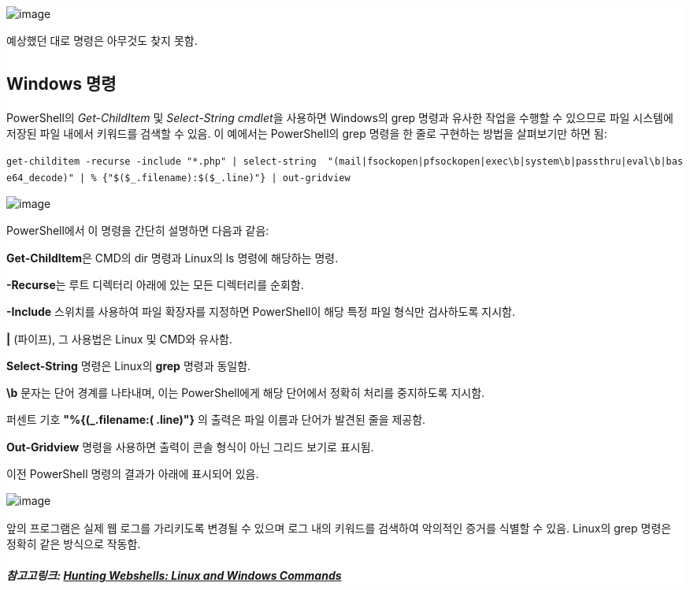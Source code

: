 ![image](https://github.com/ICTIS-Cert-System-Project/ICTIS-Cert-System/assets/164521627/63059044-0137-4204-b7fa-96c47eb08b2f)

예상했던 대로 명령은 아무것도 찾지 못함.

## Windows 명령 
PowerShell의 *Get-ChildItem* 및 *Select-String cmdlet*을 사용하면 Windows의 grep 명령과 유사한 작업을 수행할 수 있으므로 파일 시스템에 저장된 파일 내에서 키워드를 검색할 수 있음.
이 예에서는 PowerShell의 grep 명령을 한 줄로 구현하는 방법을 살펴보기만 하면 됨:

  `get-childitem -recurse -include "*.php" | select-string  "(mail|fsockopen|pfsockopen|exec\b|system\b|passthru|eval\b|base64_decode)" | % {"$($_.filename):$($_.line)"} | out-gridview`

  ![image](https://github.com/ICTIS-Cert-System-Project/ICTIS-Cert-System/assets/164521627/9929727d-f1f4-417f-8f77-24ffd8e76631)

PowerShell에서 이 명령을 간단히 설명하면 다음과 같음:

**Get-ChildItem**은 CMD의 dir 명령과 Linux의 ls 명령에 해당하는 명령.
    
**-Recurse**는 루트 디렉터리 아래에 있는 모든 디렉터리를 순회함.
   
**-Include** 스위치를 사용하여 파일 확장자를 지정하면 PowerShell이 해당 특정 파일 형식만 검사하도록 지시함.
 
**|** (파이프), 그 사용법은 Linux 및 CMD와 유사함.
  
**Select-String** 명령은 Linux의 **grep** 명령과 동일함.
  
**\b** 문자는 단어 경계를 나타내며, 이는 PowerShell에게 해당 단어에서 정확히 처리를 중지하도록 지시함.
  
퍼센트 기호 **"%{$($_.filename:$($ .line)"}** 의 출력은 파일 이름과 단어가 발견된 줄을 제공함.
  
**Out-Gridview** 명령을 사용하면 출력이 콘솔 형식이 아닌 그리드 보기로 표시됨.

이전 PowerShell 명령의 결과가 아래에 표시되어 있음.

  ![image](https://github.com/ICTIS-Cert-System-Project/ICTIS-Cert-System/assets/164521627/1edb6cba-a544-4242-bc16-01aec4c2ff1a)

앞의 프로그램은 실제 웹 로그를 가리키도록 변경될 수 있으며 로그 내의 키워드를 검색하여 악의적인 증거를 식별할 수 있음.
Linux의 grep 명령은 정확히 같은 방식으로 작동함.


##### 참고고링크: [Hunting Webshells: Linux and Windows Commands][webshelllink]
[webshelllink]: https://library.mosse-institute.com/articles/2022/06/hunting-webshells-linux-and-windows-commands/hunting-webshells-linux-and-windows-commands.html "Go webshell"
